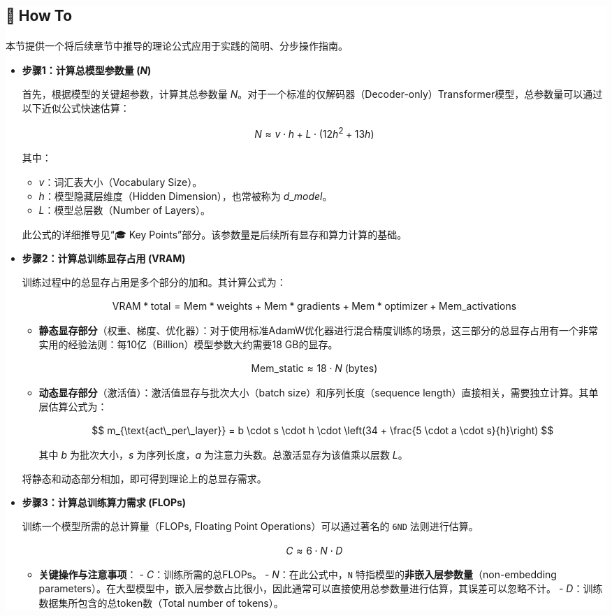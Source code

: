 ## 🔨 How To

本节提供一个将后续章节中推导的理论公式应用于实践的简明、分步操作指南。

- **步骤1：计算总模型参数量 ($N$)**

  首先，根据模型的关键超参数，计算其总参数量 $N$。对于一个标准的仅解码器（Decoder-only）Transformer模型，总参数量可以通过以下近似公式快速估算：

  $$
  N \approx v \cdot h + L \cdot (12h^2 + 13h)
  $$

  其中：

  - $v$：词汇表大小（Vocabulary Size）。
  - $h$：模型隐藏层维度（Hidden Dimension），也常被称为 $d\_{model}$。
  - $L$：模型总层数（Number of Layers）。

  此公式的详细推导见“🎓 Key Points”部分。该参数量是后续所有显存和算力计算的基础。

- **步骤2：计算总训练显存占用 (VRAM)**

  训练过程中的总显存占用是多个部分的加和。其计算公式为：

  $$
  \text{VRAM}*{\text{total}} = \text{Mem}*{\text{weights}} + \text{Mem}*{\text{gradients}} + \text{Mem}*{\text{optimizer}} + \text{Mem}\_{\text{activations}}
  $$

  - **静态显存部分**（权重、梯度、优化器）：对于使用标准AdamW优化器进行混合精度训练的场景，这三部分的总显存占用有一个非常实用的经验法则：每10亿（Billion）模型参数大约需要18 GB的显存。

  $$
  \text{Mem}\_{\text{static}} \approx 18 \cdot N \text{ (bytes)}
  $$

  - **动态显存部分**（激活值）：激活值显存与批次大小（batch size）和序列长度（sequence length）直接相关，需要独立计算。其单层估算公式为：

    $$
    m_{\text{act\_per\_layer}} = b \cdot s \cdot h \cdot \left(34 + \frac{5 \cdot a \cdot s}{h}\right)
    $$

    其中 $b$ 为批次大小，$s$ 为序列长度，$a$ 为注意力头数。总激活显存为该值乘以层数 $L$。

  将静态和动态部分相加，即可得到理论上的总显存需求。

- **步骤3：计算总训练算力需求 (FLOPs)**

  训练一个模型所需的总计算量（FLOPs, Floating Point Operations）可以通过著名的 `6ND` 法则进行估算。

  $$
  C \approx 6 \cdot N \cdot D
  $$

  - **关键操作与注意事项**：
    \- $C$：训练所需的总FLOPs。
    \- $N$：在此公式中，`N` 特指模型的**非嵌入层参数量**（non-embedding parameters）。在大型模型中，嵌入层参数占比很小，因此通常可以直接使用总参数量进行估算，其误差可以忽略不计。
    \- $D$：训练数据集所包含的总token数（Total number of tokens）。
